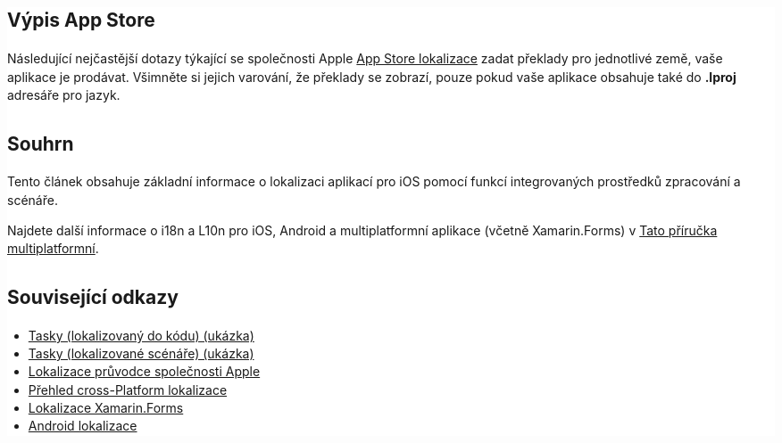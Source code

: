<a name="appstore" />

## <a name="app-store-listing"></a>Výpis App Store

Následující nejčastější dotazy týkající se společnosti Apple [App Store lokalizace](https://itunespartner.apple.com/en/apps/faq/App%20Store_Localization) zadat překlady pro jednotlivé země, vaše aplikace je prodávat. Všimněte si jejich varování, že překlady se zobrazí, pouze pokud vaše aplikace obsahuje také do **.lproj** adresáře pro jazyk.

## <a name="summary"></a>Souhrn

Tento článek obsahuje základní informace o lokalizaci aplikací pro iOS pomocí funkcí integrovaných prostředků zpracování a scénáře.

Najdete další informace o i18n a L10n pro iOS, Android a multiplatformní aplikace (včetně Xamarin.Forms) v [Tato příručka multiplatformní](~/cross-platform/app-fundamentals/localization.md).

## <a name="related-links"></a>Související odkazy

- [Tasky (lokalizovaný do kódu) (ukázka)](https://github.com/conceptdev/xamarin-samples/tree/master/TaskyL10n)
- [Tasky (lokalizované scénáře) (ukázka)](https://github.com/conceptdev/xamarin-samples/tree/master/TaskyL10nStoryboard)
- [Lokalizace průvodce společnosti Apple](https://developer.apple.com/library/ios/documentation/MacOSX/Conceptual/BPInternational/InternationalizingYourUserInterface/InternationalizingYourUserInterface.html)
- [Přehled cross-Platform lokalizace](~/cross-platform/app-fundamentals/localization.md)
- [Lokalizace Xamarin.Forms](~/xamarin-forms/app-fundamentals/localization/index.md)
- [Android lokalizace](~/android/app-fundamentals/localization.md)
